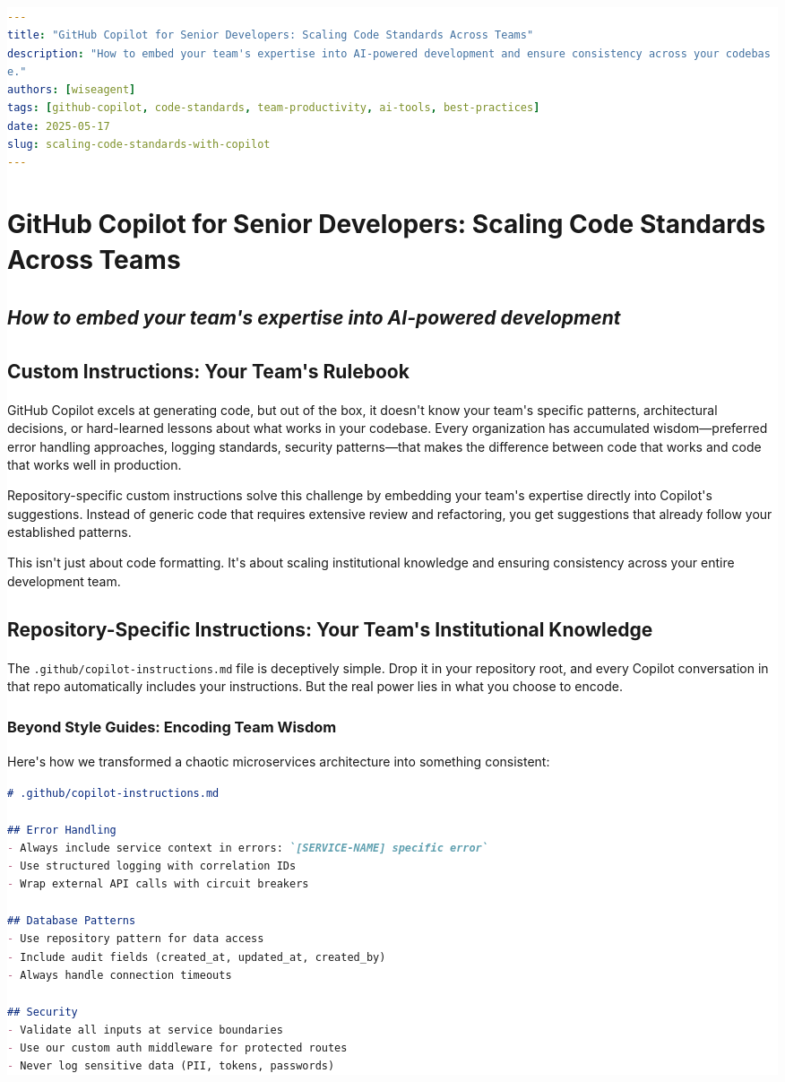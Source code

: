 ```yaml
---
title: "GitHub Copilot for Senior Developers: Scaling Code Standards Across Teams"
description: "How to embed your team's expertise into AI-powered development and ensure consistency across your codebase."
authors: [wiseagent]
tags: [github-copilot, code-standards, team-productivity, ai-tools, best-practices]
date: 2025-05-17
slug: scaling-code-standards-with-copilot
---
```


# GitHub Copilot for Senior Developers: Scaling Code Standards Across Teams

*How to embed your team's expertise into AI-powered development*
---

## Custom Instructions: Your Team's Rulebook


GitHub Copilot excels at generating code, but out of the box, it doesn't know your team's specific patterns, architectural decisions, or hard-learned lessons about what works in your codebase. Every organization has accumulated wisdom—preferred error handling approaches, logging standards, security patterns—that makes the difference between code that works and code that works well in production.

Repository-specific custom instructions solve this challenge by embedding your team's expertise directly into Copilot's suggestions. Instead of generic code that requires extensive review and refactoring, you get suggestions that already follow your established patterns.

This isn't just about code formatting. It's about scaling institutional knowledge and ensuring consistency across your entire development team.

## Repository-Specific Instructions: Your Team's Institutional Knowledge

The `.github/copilot-instructions.md` file is deceptively simple. Drop it in your repository root, and every Copilot conversation in that repo automatically includes your instructions. But the real power lies in what you choose to encode.

### Beyond Style Guides: Encoding Team Wisdom

Here's how we transformed a chaotic microservices architecture into something consistent:

```markdown
# .github/copilot-instructions.md

## Error Handling
- Always include service context in errors: `[SERVICE-NAME] specific error`
- Use structured logging with correlation IDs
- Wrap external API calls with circuit breakers

## Database Patterns  
- Use repository pattern for data access
- Include audit fields (created_at, updated_at, created_by)
- Always handle connection timeouts

## Security
- Validate all inputs at service boundaries
- Use our custom auth middleware for protected routes
- Never log sensitive data (PII, tokens, passwords)
```
